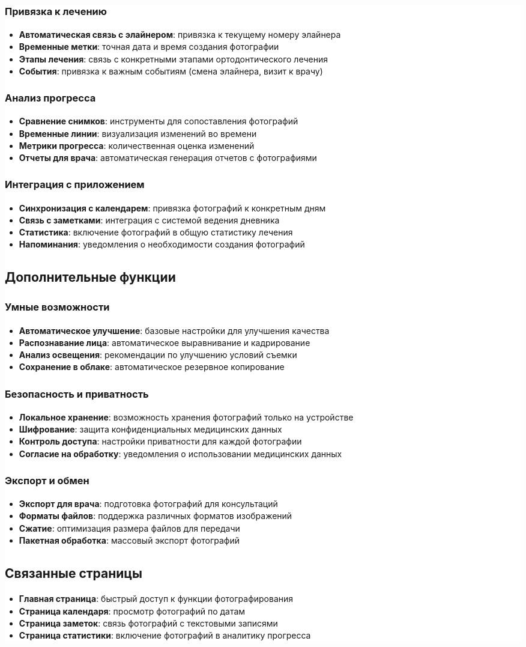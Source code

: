 ### Привязка к лечению
- **Автоматическая связь с элайнером**: привязка к текущему номеру элайнера
- **Временные метки**: точная дата и время создания фотографии
- **Этапы лечения**: связь с конкретными этапами ортодонтического лечения
- **События**: привязка к важным событиям (смена элайнера, визит к врачу)

### Анализ прогресса
- **Сравнение снимков**: инструменты для сопоставления фотографий
- **Временные линии**: визуализация изменений во времени
- **Метрики прогресса**: количественная оценка изменений
- **Отчеты для врача**: автоматическая генерация отчетов с фотографиями

### Интеграция с приложением
- **Синхронизация с календарем**: привязка фотографий к конкретным дням
- **Связь с заметками**: интеграция с системой ведения дневника
- **Статистика**: включение фотографий в общую статистику лечения
- **Напоминания**: уведомления о необходимости создания фотографий

## Дополнительные функции

### Умные возможности
- **Автоматическое улучшение**: базовые настройки для улучшения качества
- **Распознавание лица**: автоматическое выравнивание и кадрирование
- **Анализ освещения**: рекомендации по улучшению условий съемки
- **Сохранение в облаке**: автоматическое резервное копирование

### Безопасность и приватность
- **Локальное хранение**: возможность хранения фотографий только на устройстве
- **Шифрование**: защита конфиденциальных медицинских данных
- **Контроль доступа**: настройки приватности для каждой фотографии
- **Согласие на обработку**: уведомления о использовании медицинских данных

### Экспорт и обмен
- **Экспорт для врача**: подготовка фотографий для консультаций
- **Форматы файлов**: поддержка различных форматов изображений
- **Сжатие**: оптимизация размера файлов для передачи
- **Пакетная обработка**: массовый экспорт фотографий

## Связанные страницы
- **Главная страница**: быстрый доступ к функции фотографирования
- **Страница календаря**: просмотр фотографий по датам
- **Страница заметок**: связь фотографий с текстовыми записями
- **Страница статистики**: включение фотографий в аналитику прогресса

